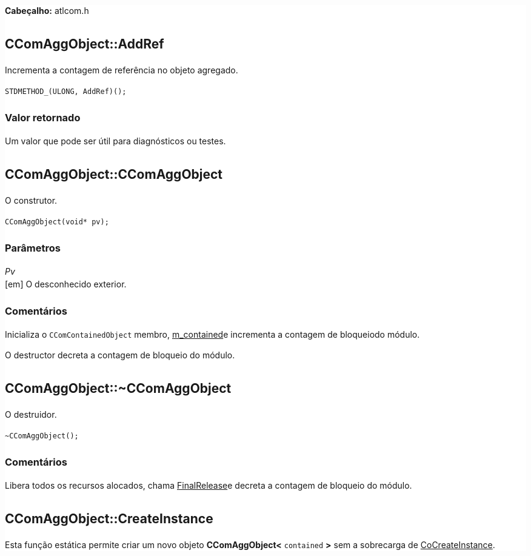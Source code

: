 **Cabeçalho:** atlcom.h

## <a name="ccomaggobjectaddref"></a><a name="addref"></a>CComAggObject::AddRef

Incrementa a contagem de referência no objeto agregado.

```
STDMETHOD_(ULONG, AddRef)();
```

### <a name="return-value"></a>Valor retornado

Um valor que pode ser útil para diagnósticos ou testes.

## <a name="ccomaggobjectccomaggobject"></a><a name="ccomaggobject"></a>CComAggObject::CComAggObject

O construtor.

```
CComAggObject(void* pv);
```

### <a name="parameters"></a>Parâmetros

*Pv*<br/>
[em] O desconhecido exterior.

### <a name="remarks"></a>Comentários

Inicializa o `CComContainedObject` membro, [m_contained](#m_contained)e incrementa a contagem de bloqueiodo módulo.

O destructor decreta a contagem de bloqueio do módulo.

## <a name="ccomaggobjectccomaggobject"></a><a name="dtor"></a>CComAggObject::~CComAggObject

O destruidor.

```
~CComAggObject();
```

### <a name="remarks"></a>Comentários

Libera todos os recursos alocados, chama [FinalRelease](#finalrelease)e decreta a contagem de bloqueio do módulo.

## <a name="ccomaggobjectcreateinstance"></a><a name="createinstance"></a>CComAggObject::CreateInstance

Esta função estática permite criar um novo objeto **CComAggObject<** `contained` **>** sem a sobrecarga de [CoCreateInstance](/windows/win32/api/combaseapi/nf-combaseapi-cocreateinstance).
